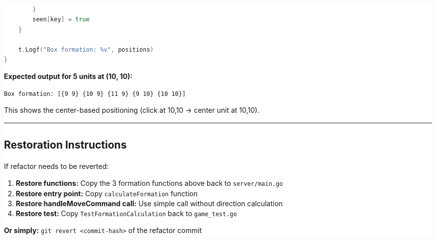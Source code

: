 ```go
		}
		seen[key] = true
	}

	t.Logf("Box formation: %v", positions)
}
```

**Expected output for 5 units at (10, 10):**
```
Box formation: [{9 9} {10 9} {11 9} {9 10} {10 10}]
```

This shows the center-based positioning (click at 10,10 → center unit at 10,10).

---

## Restoration Instructions

If refactor needs to be reverted:

1. **Restore functions:** Copy the 3 formation functions above back to `server/main.go`
2. **Restore entry point:** Copy `calculateFormation` function
3. **Restore handleMoveCommand call:** Use simple call without direction calculation
4. **Restore test:** Copy `TestFormationCalculation` back to `game_test.go`

**Or simply:** `git revert <commit-hash>` of the refactor commit
